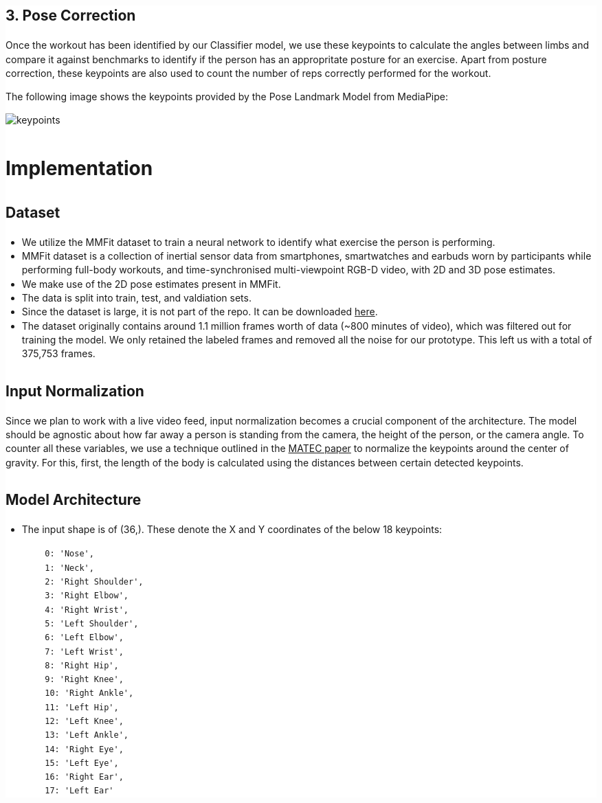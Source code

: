 ## 3. Pose Correction
Once the workout has been identified by our Classifier model, we use these keypoints to calculate the angles between limbs and compare it against benchmarks to identify if the person has an appropritate posture for an exercise. Apart from posture correction, these keypoints are also used to count the number of reps correctly performed for the workout. 
	

The following image shows the keypoints provided by the Pose Landmark Model from MediaPipe:


![keypoints](assets/mediapipe_keypoints.png)




# Implementation

## Dataset

- We utilize the MMFit dataset to train a neural network to identify what exercise the person is performing. 
- MMFit dataset is a collection of inertial sensor data from smartphones, smartwatches and earbuds worn by participants while performing full-body workouts, and time-synchronised multi-viewpoint RGB-D video, with 2D and 3D pose estimates. 
- We make use of the 2D pose estimates present in MMFit.
- The data is split into train, test, and valdiation sets.
- Since the dataset is large, it is not part of the repo. It can be downloaded [here](https://s3.eu-west-2.amazonaws.com/vradu.uk/mm-fit.zip).
- The dataset originally contains around 1.1 million frames worth of data (~800 minutes of video), which was filtered out for training the model. We only retained the labeled frames and removed all the noise for our prototype. This left us with a total of 375,753 frames. 

## Input Normalization

Since we plan to work with a live video feed, input normalization becomes a crucial component of the architecture. The model should be agnostic about how far away a person is standing from the camera, the height of the person, or the camera angle. To counter all these variables, we use a technique outlined in the [MATEC paper](https://doi.org/10.1051/matecconf/201713205016) to normalize the keypoints around the center of gravity. For this, first, the length of the body is calculated using the distances between certain detected keypoints. 

## Model Architecture

- The input shape is of (36,). These denote the X and Y coordinates of the below 18 keypoints:  
```
        0: 'Nose', 
        1: 'Neck', 
        2: 'Right Shoulder', 
        3: 'Right Elbow', 
        4: 'Right Wrist',
        5: 'Left Shoulder',
        6: 'Left Elbow',
        7: 'Left Wrist',
        8: 'Right Hip',
        9: 'Right Knee',
        10: 'Right Ankle',
        11: 'Left Hip', 
        12: 'Left Knee',
        13: 'Left Ankle',
        14: 'Right Eye',
        15: 'Left Eye',
        16: 'Right Ear',
        17: 'Left Ear'
```